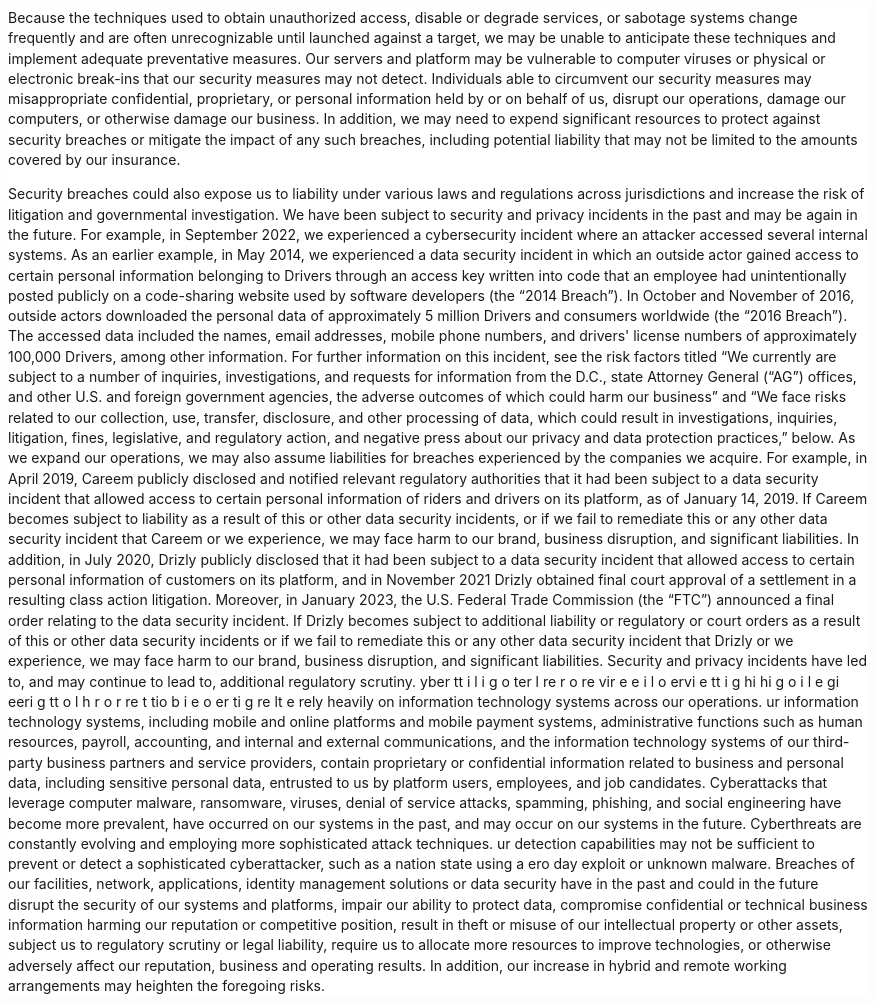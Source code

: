 Because the techniques used to obtain unauthorized access, disable or degrade services, or sabotage systems change frequently and are often unrecognizable until launched against a target, we may be unable to anticipate these techniques and implement adequate preventative measures. Our servers and platform may be vulnerable to computer viruses or physical or electronic break-ins that our security measures may not detect. Individuals able to circumvent our security measures may misappropriate confidential, proprietary, or personal information held by or on behalf of us, disrupt our operations, damage our computers, or otherwise damage our business. In addition, we may need to expend significant resources to protect against security breaches or mitigate the impact of any such breaches, including potential liability that may not be limited to the amounts covered by our insurance.

Security breaches could also expose us to liability under various laws and regulations across jurisdictions and increase the risk of litigation and governmental investigation. We have been subject to security and privacy incidents in the past and may be again in the future. For example, in September 2022, we experienced a cybersecurity incident where an attacker accessed several internal systems. As an earlier example, in May 2014, we experienced a data security incident in which an outside actor gained access to certain personal information belonging to Drivers through an access key written into code that an employee had unintentionally posted publicly on a code-sharing website used by software developers (the “2014 Breach”). In October and November of 2016, outside actors downloaded the personal data of approximately 5 million Drivers and consumers worldwide (the “2016 Breach”). The accessed data included the names, email addresses, mobile phone numbers, and drivers' license numbers of approximately 100,000 Drivers, among other information. For further information on this incident, see the risk factors titled “We currently are subject to a number of inquiries, investigations, and requests for information from the D.C., state Attorney General (“AG”) offices, and other U.S. and foreign government agencies, the adverse outcomes of which could harm our business” and “We face risks related to our collection, use, transfer, disclosure, and other processing of data, which could result in investigations, inquiries, litigation, fines, legislative, and regulatory action, and negative press about our privacy and data protection practices,” below. As we expand our operations, we may also assume liabilities for breaches experienced by the companies we acquire. For example, in April 2019, Careem publicly disclosed and notified relevant regulatory authorities that it had been subject to a data security incident that allowed access to certain personal information of riders and drivers on its platform, as of January 14, 2019. If Careem becomes subject to liability as a result of this or other data security incidents, or if we fail to remediate this or any other data security incident that Careem or we experience, we may face harm to our brand, business disruption, and significant liabilities. In addition, in July 2020, Drizly publicly disclosed that it had been subject to a data security incident that allowed access to certain personal information of customers on its platform, and in November 2021 Drizly obtained final court approval of a settlement in a resulting class action litigation. Moreover, in January 2023, the U.S. Federal Trade Commission (the “FTC”) announced a final order relating to the data security incident. If Drizly becomes subject to additional liability or regulatory or court orders as a result of this or other data security incidents or if we fail to remediate this or any other data security incident that Drizly or we experience, we may face harm to our brand, business disruption, and significant liabilities. Security and privacy incidents have led to, and may continue to lead to, additional regulatory scrutiny.
yber tt i l i g o ter l re r o re vir e e i l o ervi e tt i g hi hi g o i l e gi eeri g tt o l h r o r re t tio b i e o er ti g re lt e rely heavily on information technology systems across our operations. ur information technology systems, including mobile and online platforms and mobile payment systems, administrative functions such as human resources, payroll, accounting, and internal and external communications, and the information technology systems of our third-party business partners and service providers, contain proprietary or confidential information related to business and personal data, including sensitive personal data, entrusted to us by platform users, employees, and job candidates. Cyberattacks that leverage computer malware, ransomware, viruses, denial of service attacks, spamming, phishing, and social engineering have become more prevalent, have occurred on our systems in the past, and may occur on our systems in the future. Cyberthreats are constantly evolving and employing more sophisticated attack techniques. ur detection capabilities may not be sufficient to prevent or detect a sophisticated cyberattacker, such as a nation state using a ero day exploit or unknown malware. Breaches of our facilities, network, applications, identity management solutions or data security have in the past and could in the future disrupt the security of our systems and platforms, impair our ability to protect data, compromise confidential or technical business information harming our reputation or competitive position, result in theft or misuse of our intellectual property or other assets, subject us to regulatory scrutiny or legal liability, require us to allocate more resources to improve technologies, or otherwise adversely affect our reputation, business and operating results. In addition, our increase in hybrid and remote working arrangements may heighten the foregoing risks.
